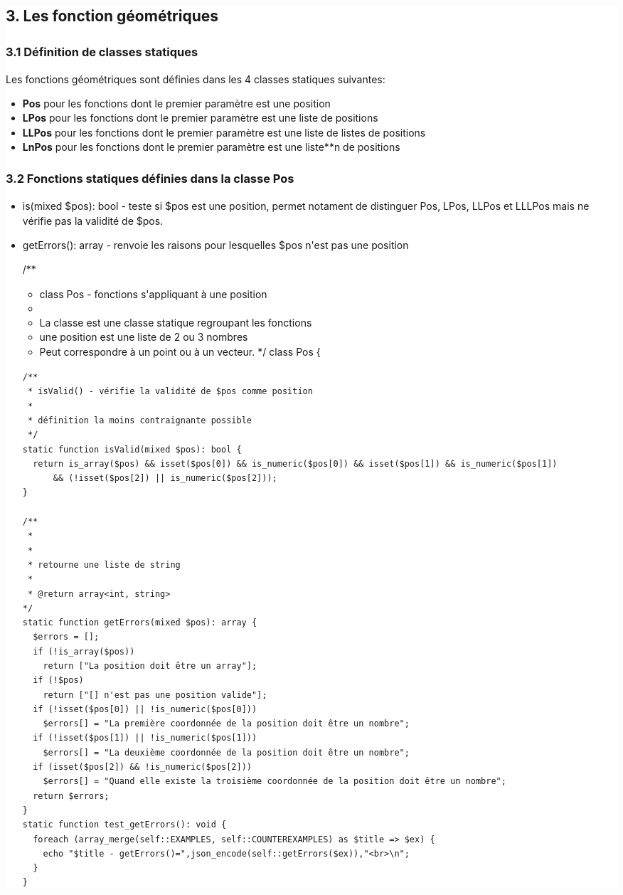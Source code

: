 ## 3. Les fonction géométriques
### 3.1 Définition de classes statiques
Les fonctions géométriques sont définies dans les 4 classes statiques suivantes:

  - **Pos** pour les fonctions dont le premier paramètre est une position
  - **LPos** pour les fonctions dont le premier paramètre est une liste de positions
  - **LLPos** pour les fonctions dont le premier paramètre est une liste de listes de positions
  - **LnPos** pour les fonctions dont le premier paramètre est une liste**n de positions

### 3.2 Fonctions statiques définies dans la classe Pos

- is(mixed $pos): bool - teste si $pos est une position, permet notament de distinguer Pos, LPos, LLPos et LLLPos
  mais ne vérifie pas la validité de $pos.
- getErrors(): array<mixed> - renvoie les raisons pour lesquelles $pos n'est pas une position

    /**
     * class Pos - fonctions s'appliquant à une position
     *
     * La classe est une classe statique regroupant les fonctions
     * une position est une liste de 2 ou 3 nombres
     * Peut correspondre à un point ou à un vecteur.
    */
    class Pos {
  
      /**
       * isValid() - vérifie la validité de $pos comme position
       *
       * définition la moins contraignante possible
       */
      static function isValid(mixed $pos): bool {
        return is_array($pos) && isset($pos[0]) && is_numeric($pos[0]) && isset($pos[1]) && is_numeric($pos[1])
            && (!isset($pos[2]) || is_numeric($pos[2]));
      }
  
      /**
       * 
       *
       * retourne une liste de string
       *
       * @return array<int, string>
      */
      static function getErrors(mixed $pos): array {
        $errors = [];
        if (!is_array($pos))
          return ["La position doit être un array"];
        if (!$pos)
          return ["[] n'est pas une position valide"];
        if (!isset($pos[0]) || !is_numeric($pos[0]))
          $errors[] = "La première coordonnée de la position doit être un nombre";
        if (!isset($pos[1]) || !is_numeric($pos[1]))
          $errors[] = "La deuxième coordonnée de la position doit être un nombre";
        if (isset($pos[2]) && !is_numeric($pos[2]))
          $errors[] = "Quand elle existe la troisième coordonnée de la position doit être un nombre";
        return $errors;
      }
      static function test_getErrors(): void {
        foreach (array_merge(self::EXAMPLES, self::COUNTEREXAMPLES) as $title => $ex) {
          echo "$title - getErrors()=",json_encode(self::getErrors($ex)),"<br>\n";
        }
      }
  